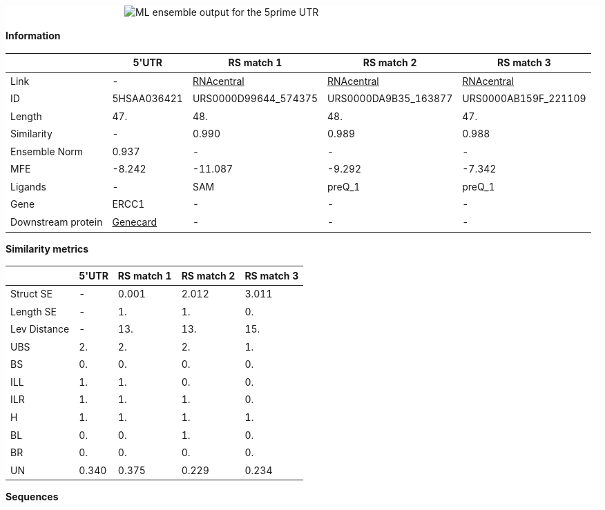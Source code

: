 <div class="row">
    <div class="column_center">
        <span title="Normalized ensemble output probabilities for each classifier, green highlights represent classifiers that are above a non-normalized 0.95 output threshold (selected as RS)."><img src="../../alns/ens/ens_350.png" alt="ML ensemble output for the 5prime UTR" style="width:60%; display:block; margin-left:auto; margin-right:auto;"></span>
    </div>
</div>


**Information**

| | 5'UTR       | RS match 1   | RS match 2  | RS match 3 |
| ---- | ----------- | ----------- | ----------- | ----------- |
| <span title="Link to the sequence source">Link</span> | -  | <a href="https://rnacentral.org/rna/URS0000D99644/574375" target="_blank" rel="noopener noreferrer">RNAcentral</a>     |<a href="https://rnacentral.org/rna/URS0000DA9B35/163877" target="_blank" rel="noopener noreferrer">RNAcentral</a>  | <a href="https://rnacentral.org/rna/URS0000AB159F/221109" target="_blank" rel="noopener noreferrer">RNAcentral</a>   |
| <span title="ID within respective databases">ID</span>  | 5HSAA036421     | URS0000D99644_574375     | URS0000DA9B35_163877     | URS0000AB159F_221109     |
| <span title="Length of the sequence in question">Length</span>  | 47.     |  48.    | 48.   |  47.    |
| <span title="Similarity score calculated from all similarity metrics">Similarity</span>  | - | 0.990 | 0.989 | 0.988 |
| <span title="Ensemble classification via all 19 ML classifiers">Ensemble Norm</span>  | 0.937 | - | - | - |
| <span title="Nupack Mean Free Energy of the secondary structure">MFE</span>  | -8.242 | -11.087 | -9.292 | -7.342 |
| <span title="Reported Ligand match on RNAcentral or via RFAM">Ligands</span>  | - | SAM | preQ_1 | preQ_1 |
| <span title="Homo Sapiens gene abbreviation">Gene</span>  | ERCC1 | - | - | - |
| <span title="Link to the sequence source">Downstream protein</span>  | <a href="https://www.genecards.org/cgi-bin/carddisp.pl?gene=ERCC1" target="_blank" rel="noopener noreferrer"> Genecard </a>   |    -    | -  | - |


**Similarity metrics**

| | 5'UTR       | RS match 1   | RS match 2  | RS match 3 |
| ---- | ----------- | ----------- | ----------- | ----------- |
| <span title="Structural feature squared error">Struct SE</span> | - | 0.001 | 2.012 | 3.011 |
| <span title="Length difference squared error">Length SE</span> | - | 1. | 1. | 0. |
| <span title="Edit distance of both dot structures">Lev Distance</span> | - | 13. | 13. | 15. |
| <span title="Unbranched stack count">UBS</span>| 2. | 2. | 2. | 1. |
| <span title="Branched stack counts">BS</span> | 0. | 0. | 0. | 0. |
| <span title="Inner loop left count">ILL</span> | 1. | 1. | 0. | 0. |
| <span title="Inner loop right count">ILR</span> | 1. | 1. | 1. | 0. |
| <span title="Hairpin counts">H</span> | 1. | 1. | 1. | 1. |
| <span title="Bulges left count">BL</span> | 0. | 0. | 1. | 0. |
| <span title="Bulges right count">BR</span> | 0. | 0. | 0. | 0. |
| <span title="Unpaired nucleotide %">UN</span> | 0.340 | 0.375 | 0.229 | 0.234 |

**Sequences**

